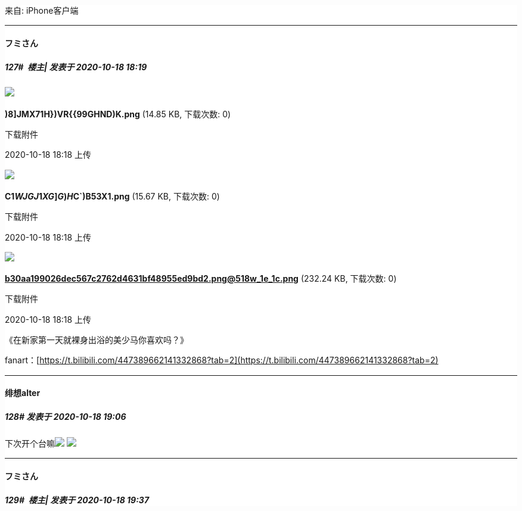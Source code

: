 来自: iPhone客户端


*****

####  フミさん  
##### 127#         楼主| 发表于 2020-10-18 18:19


<img src="https://img.saraba1st.com/forum/202010/18/181822yx3866sxdr3p44p3.png" referrerpolicy="no-referrer">


<strong>)8]JMX71H})VR{{99GHND)K.png</strong> (14.85 KB, 下载次数: 0)

下载附件

2020-10-18 18:18 上传


<img src="https://img.saraba1st.com/forum/202010/18/181822gzuc9906p28zcfy8.png" referrerpolicy="no-referrer">


<strong>C1$WJGJ1XG]G)H$C`)B53X1.png</strong> (15.67 KB, 下载次数: 0)

下载附件

2020-10-18 18:18 上传


<img src="https://img.saraba1st.com/forum/202010/18/181823uyu24ask8pskm62x.png" referrerpolicy="no-referrer">


<strong>b30aa199026dec567c2762d4631bf48955ed9bd2.png@518w_1e_1c.png</strong> (232.24 KB, 下载次数: 0)

下载附件

2020-10-18 18:18 上传


《在新家第一天就裸身出浴的美少马你喜欢吗？》


fanart：[https://t.bilibili.com/447389662141332868?tab=2](https://t.bilibili.com/447389662141332868?tab=2)


*****

####  绯想alter  
##### 128#       发表于 2020-10-18 19:06


下次开个台嘛<img src="https://static.saraba1st.com/image/smiley/face2017/022.png" referrerpolicy="no-referrer">
<img src="https://p.sda1.dev/0/e91b5b8eabf9df678fb2a87f5b519c90/IMG_1079607D5E4FA693D52D86B3CD5802B5.jpeg" referrerpolicy="no-referrer">


*****

####  フミさん  
##### 129#         楼主| 发表于 2020-10-18 19:37
